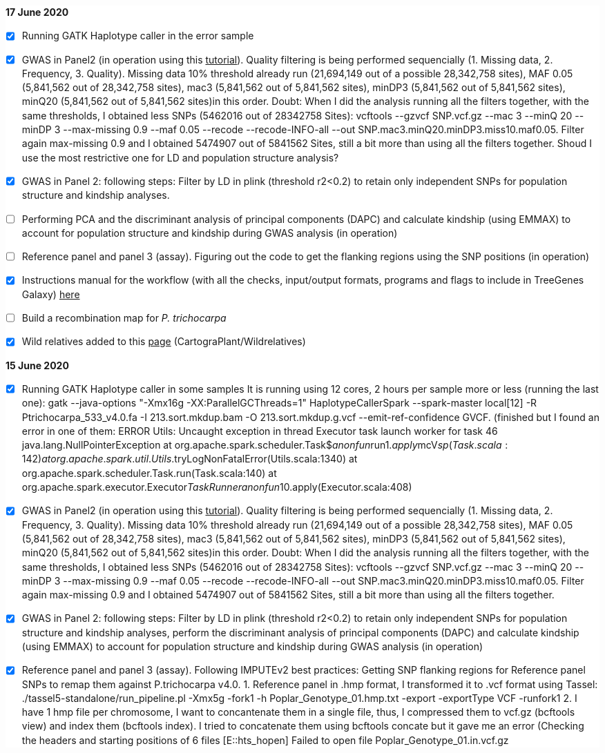 

**17 June 2020**
- [x] Running GATK Haplotype caller in the error sample

- [x] GWAS in Panel2 (in operation using this [tutorial](http://evomics.org/learning/population-and-speciation-genomics/2018-population-and-speciation-genomics/vcf-activity/)). Quality filtering is being performed sequencially (1. Missing data, 2. Frequency, 3. Quality). Missing data 10% threshold already run (21,694,149 out of a possible 28,342,758 sites), MAF 0.05 (5,841,562 out of 28,342,758 sites), mac3 (5,841,562 out of 5,841,562 sites), minDP3 (5,841,562 out of 5,841,562 sites), minQ20 (5,841,562 out of 5,841,562 sites)in this order. Doubt: When I did the analysis running all the filters together, with the same thresholds, I obtained less SNPs (5462016 out of 28342758 Sites): vcftools --gzvcf SNP.vcf.gz --mac 3 --minQ 20 --minDP 3 --max-missing 0.9 --maf 0.05 --recode --recode-INFO-all --out SNP.mac3.minQ20.minDP3.miss10.maf0.05. Filter again max-missing 0.9 and I obtained 5474907 out of 5841562 Sites, still a bit more than using all the filters together. Shoud I use the most restrictive one for LD and population structure analysis?
- [x] GWAS in Panel 2: following steps: Filter by LD in plink (threshold r2<0.2) to retain only independent SNPs for population structure and kindship analyses.
- [ ] Performing PCA and the discriminant analysis of principal components (DAPC) and calculate kindship (using EMMAX) to account for population structure and kindship during GWAS analysis (in operation)
- [ ] Reference panel and panel 3 (assay). Figuring out the code to get the flanking regions using the SNP positions (in operation)
- [x] Instructions manual for the workflow (with all the checks, input/output formats, programs and flags to include in TreeGenes Galaxy) [here](https://gitlab.com/TreeGenes/CartograTree/-/blob/cartogratrees_master/galaxy_workflows/Imputation-based.meta-analysis/Imputation-based_meta-analysis_workflow_for_GWAS_and_GEA_analysis_in_CartograTree.md)
- [ ] Build a recombination map for *P. trichocarpa*
- [x] Wild relatives added to this [page](https://docs.google.com/spreadsheets/d/1ZMcREgdogpOPbW_aWdD2TL7QkdszAdqSjwNBH-DRXzA/edit#gid=1963599508) (CartograPlant/Wildrelatives) 


**15 June 2020**
- [x] Running GATK Haplotype caller in some samples  It is running using 12 cores, 2 hours per sample more or less (running the last one): gatk --java-options  "-Xmx16g -XX:ParallelGCThreads=1" HaplotypeCallerSpark --spark-master local[12] -R Ptrichocarpa_533_v4.0.fa -I 213.sort.mkdup.bam -O 213.sort.mkdup.g.vcf --emit-ref-confidence GVCF. (finished but I found an error in one of them: ERROR Utils: Uncaught exception in thread Executor task launch worker for task 46
java.lang.NullPointerException
	at org.apache.spark.scheduler.Task$$anonfun$run$1.apply$mcV$sp(Task.scala:142)
	at org.apache.spark.util.Utils$.tryLogNonFatalError(Utils.scala:1340)
	at org.apache.spark.scheduler.Task.run(Task.scala:140)
	at org.apache.spark.executor.Executor$TaskRunner$$anonfun$10.apply(Executor.scala:408)

- [x] GWAS in Panel2 (in operation using this [tutorial](http://evomics.org/learning/population-and-speciation-genomics/2018-population-and-speciation-genomics/vcf-activity/)). Quality filtering is being performed sequencially (1. Missing data, 2. Frequency, 3. Quality). Missing data 10% threshold already run (21,694,149 out of a possible 28,342,758 sites), MAF 0.05 (5,841,562 out of 28,342,758 sites), mac3 (5,841,562 out of 5,841,562 sites), minDP3 (5,841,562 out of 5,841,562 sites), minQ20 (5,841,562 out of 5,841,562 sites)in this order. Doubt: When I did the analysis running all the filters together, with the same thresholds, I obtained less SNPs (5462016 out of 28342758 Sites): vcftools --gzvcf SNP.vcf.gz --mac 3 --minQ 20 --minDP 3 --max-missing 0.9 --maf 0.05 --recode --recode-INFO-all --out SNP.mac3.minQ20.minDP3.miss10.maf0.05. Filter again max-missing 0.9 and I obtained 5474907 out of 5841562 Sites, still a bit more than using all the filters together.
- [x] GWAS in Panel 2: following steps: Filter by LD in plink (threshold r2<0.2) to retain only independent SNPs for population structure and kindship analyses, perform the discriminant analysis of principal components (DAPC) and calculate kindship (using EMMAX) to account for population structure and kindship during GWAS analysis (in operation)
- [x] Reference panel and panel 3 (assay). Following IMPUTEv2 best practices: Getting SNP flanking regions for Reference panel SNPs to remap them against P.trichocarpa v4.0. 1. Reference panel in .hmp format, I transformed it to .vcf format using Tassel: ./tassel5-standalone/run_pipeline.pl -Xmx5g -fork1 -h Poplar_Genotype_01.hmp.txt -export -exportType VCF -runfork1 2. I have 1 hmp file per chromosome, I want to concantenate them in a single file, thus, I compressed them to vcf.gz (bcftools view) and index them (bcftools index). I tried to concatenate them using bcftools concate but it gave me an error (Checking the headers and starting positions of 6 files
[E::hts_hopen] Failed to open file Poplar_Genotype_01.in.vcf.gz